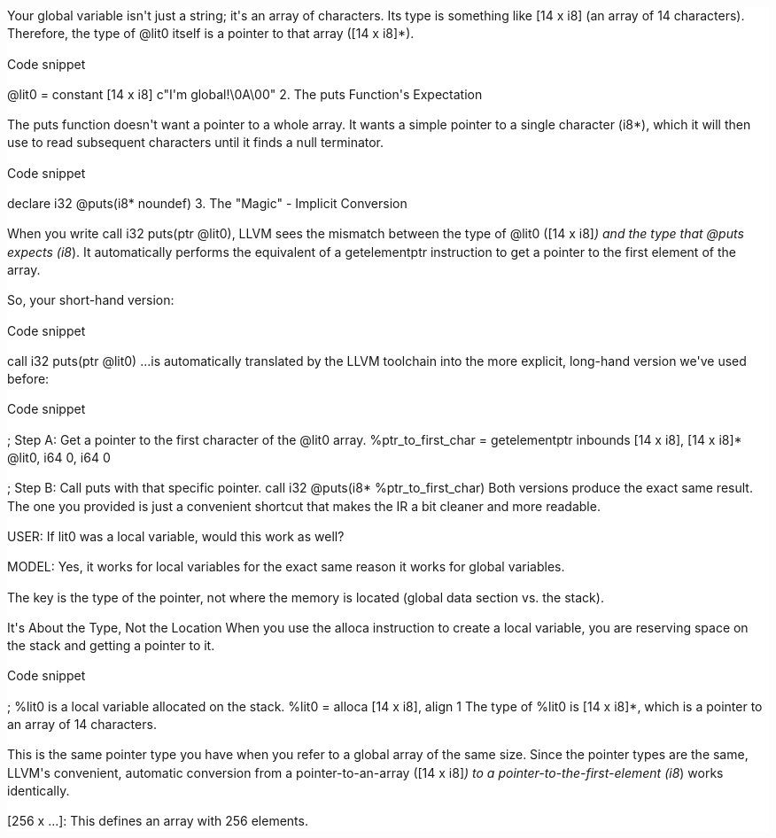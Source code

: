 Your global variable isn't just a string; it's an array of characters. Its type is something like [14 x i8] (an array of 14 characters). Therefore, the type of @lit0 itself is a pointer to that array ([14 x i8]*).

Code snippet

@lit0 = constant [14 x i8] c"I'm global!\0A\00"
2. The puts Function's Expectation

The puts function doesn't want a pointer to a whole array. It wants a simple pointer to a single character (i8*), which it will then use to read subsequent characters until it finds a null terminator.

Code snippet

declare i32 @puts(i8* noundef)
3. The "Magic" - Implicit Conversion

When you write call i32 puts(ptr @lit0), LLVM sees the mismatch between the type of @lit0 ([14 x i8]*) and the type that @puts expects (i8*). It automatically performs the equivalent of a getelementptr instruction to get a pointer to the first element of the array.

So, your short-hand version:

Code snippet

call i32 puts(ptr @lit0)
...is automatically translated by the LLVM toolchain into the more explicit, long-hand version we've used before:

Code snippet

; Step A: Get a pointer to the first character of the @lit0 array.
%ptr_to_first_char = getelementptr inbounds [14 x i8], [14 x i8]* @lit0, i64 0, i64 0

; Step B: Call puts with that specific pointer.
call i32 @puts(i8* %ptr_to_first_char)
Both versions produce the exact same result. The one you provided is just a convenient shortcut that makes the IR a bit cleaner and more readable.

USER:
If lit0 was a local variable, would this work as well?

MODEL:
Yes, it works for local variables for the exact same reason it works for global variables.

The key is the type of the pointer, not where the memory is located (global data section vs. the stack).

It's About the Type, Not the Location
When you use the alloca instruction to create a local variable, you are reserving space on the stack and getting a pointer to it.

Code snippet

; %lit0 is a local variable allocated on the stack.
%lit0 = alloca [14 x i8], align 1
The type of %lit0 is [14 x i8]*, which is a pointer to an array of 14 characters.

This is the same pointer type you have when you refer to a global array of the same size. Since the pointer types are the same, LLVM's convenient, automatic conversion from a pointer-to-an-array ([14 x i8]*) to a pointer-to-the-first-element (i8*) works identically.


[256 x ...]: This defines an array with 256 elements.